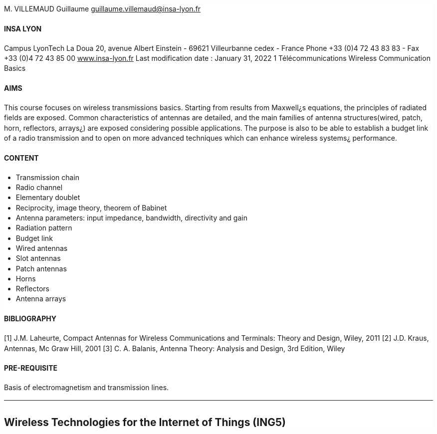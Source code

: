 M. VILLEMAUD Guillaume
guillaume.villemaud@insa-lyon.fr

#### INSA LYON

Campus LyonTech La Doua
20, avenue Albert Einstein - 69621 Villeurbanne cedex - France
Phone +33 (0)4 72 43 83 83 - Fax +33 (0)4 72 43 85 00
www.insa-lyon.fr
Last modification date : January 31, 2022
1
Télécommunications
Wireless Communication Basics

#### AIMS

This course focuses on wireless transmissions basics. Starting from results from Maxwell¿s
equations, the principles of radiated fields are exposed. Common characteristics of antennas
are detailed, and the main families of antenna structures(wired, patch, horn, reflectors,
arrays¿) are exposed considering possible applications.
The purpose is also to be able to establish a budget link of a radio transmission and to open
on more advanced techniques which can enhance wireless systems¿ performance.

#### CONTENT

- Transmission chain
- Radio channel
- Elementary doublet
- Reciprocity, image theory, theorem of Babinet
- Antenna parameters: input impedance, bandwidth, directivity and gain
- Radiation pattern
- Budget link
- Wired antennas
- Slot antennas
- Patch antennas
- Horns
- Reflectors
- Antenna arrays

#### BIBLIOGRAPHY

[1] J.M. Laheurte, Compact Antennas for Wireless Communications and Terminals: Theory and
Design, Wiley, 2011
[2] J.D. Kraus, Antennas, Mc Graw Hill, 2001
[3] C. A. Balanis, Antenna Theory: Analysis and Design, 3rd Edition, Wiley

#### PRE-REQUISITE

Basis of electromagnetism and transmission lines.


---

## Wireless Technologies for the Internet of Things (ING5)

